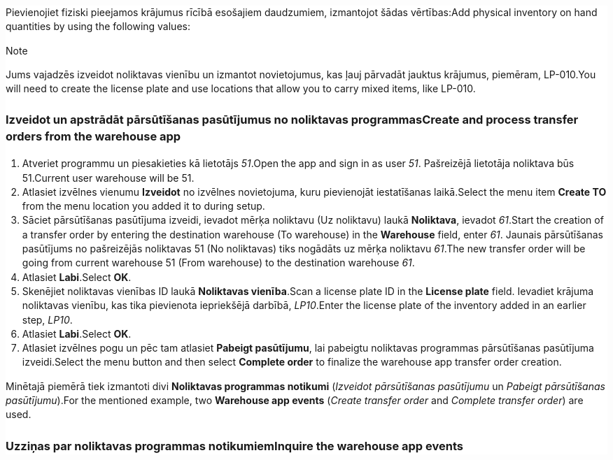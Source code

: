 <span data-ttu-id="98830-306">Pievienojiet fiziski pieejamos krājumus rīcībā esošajiem daudzumiem, izmantojot šādas vērtības:</span><span class="sxs-lookup"><span data-stu-id="98830-306">Add physical inventory on hand quantities by using the following values:</span></span>

> [!NOTE]
> <span data-ttu-id="98830-307">Jums vajadzēs izveidot noliktavas vienību un izmantot novietojumus, kas ļauj pārvadāt jauktus krājumus, piemēram, LP-010.</span><span class="sxs-lookup"><span data-stu-id="98830-307">You will need to create the license plate and use locations that allow you to carry mixed items, like LP-010.</span></span>

### <a name="create-and-process-transfer-orders-from-the-warehouse-app"></a><span data-ttu-id="98830-308">Izveidot un apstrādāt pārsūtīšanas pasūtījumus no noliktavas programmas</span><span class="sxs-lookup"><span data-stu-id="98830-308">Create and process transfer orders from the warehouse app</span></span>

1. <span data-ttu-id="98830-309">Atveriet programmu un piesakieties kā lietotājs *51*.</span><span class="sxs-lookup"><span data-stu-id="98830-309">Open the app and sign in as user *51*.</span></span> <span data-ttu-id="98830-310">Pašreizējā lietotāja noliktava būs 51.</span><span class="sxs-lookup"><span data-stu-id="98830-310">Current user warehouse will be 51.</span></span>
1. <span data-ttu-id="98830-311">Atlasiet izvēlnes vienumu **Izveidot** no izvēlnes novietojuma, kuru pievienojāt iestatīšanas laikā.</span><span class="sxs-lookup"><span data-stu-id="98830-311">Select the menu item **Create TO** from the menu location you added it to during setup.</span></span>
1. <span data-ttu-id="98830-312">Sāciet pārsūtīšanas pasūtījuma izveidi, ievadot mērķa noliktavu (Uz noliktavu) laukā **Noliktava**, ievadot *61*.</span><span class="sxs-lookup"><span data-stu-id="98830-312">Start the creation of a transfer order by entering the destination warehouse (To warehouse) in the **Warehouse** field, enter *61*.</span></span> <span data-ttu-id="98830-313">Jaunais pārsūtīšanas pasūtījums no pašreizējās noliktavas 51 (No noliktavas) tiks nogādāts uz mērķa noliktavu *61*.</span><span class="sxs-lookup"><span data-stu-id="98830-313">The new transfer order will be going from current warehouse 51 (From warehouse) to the destination warehouse *61*.</span></span>
1. <span data-ttu-id="98830-314">Atlasiet **Labi**.</span><span class="sxs-lookup"><span data-stu-id="98830-314">Select **OK**.</span></span>
1. <span data-ttu-id="98830-315">Skenējiet noliktavas vienības ID laukā **Noliktavas vienība**.</span><span class="sxs-lookup"><span data-stu-id="98830-315">Scan a license plate ID in the **License plate** field.</span></span> <span data-ttu-id="98830-316">Ievadiet krājuma noliktavas vienību, kas tika pievienota iepriekšējā darbībā, *LP10*.</span><span class="sxs-lookup"><span data-stu-id="98830-316">Enter the license plate of the inventory added in an earlier step, *LP10*.</span></span>
1. <span data-ttu-id="98830-317">Atlasiet **Labi**.</span><span class="sxs-lookup"><span data-stu-id="98830-317">Select **OK**.</span></span>
1. <span data-ttu-id="98830-318">Atlasiet izvēlnes pogu un pēc tam atlasiet **Pabeigt pasūtījumu**, lai pabeigtu noliktavas programmas pārsūtīšanas pasūtījuma izveidi.</span><span class="sxs-lookup"><span data-stu-id="98830-318">Select the menu button and then select **Complete order** to finalize the warehouse app transfer order creation.</span></span>

<span data-ttu-id="98830-319">Minētajā piemērā tiek izmantoti divi **Noliktavas programmas notikumi** (*Izveidot pārsūtīšanas pasūtījumu* un *Pabeigt pārsūtīšanas pasūtījumu*).</span><span class="sxs-lookup"><span data-stu-id="98830-319">For the mentioned example, two **Warehouse app events** (*Create transfer order* and *Complete transfer order*) are used.</span></span>

### <a name="inquire-the-warehouse-app-events"></a><a name="#inquire-the-warehouse-app-events"></a><span data-ttu-id="98830-320">Uzziņas par noliktavas programmas notikumiem</span><span class="sxs-lookup"><span data-stu-id="98830-320">Inquire the warehouse app events</span></span>
